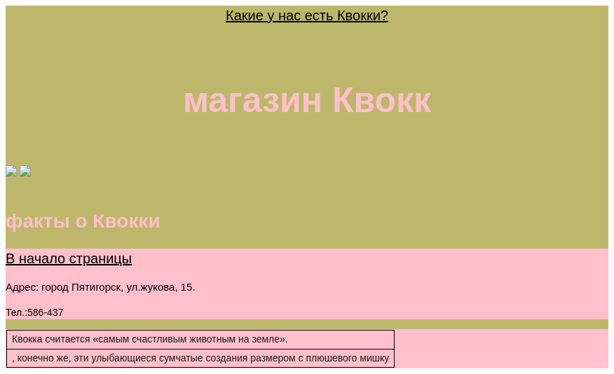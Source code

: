 
<html>
    <body style="background:DarkKhaki;font-family:sans-serif;">
<title>магазин Квокка</title>
        <p>
        <header style="background-color:darkorange:Pink color:Pink;">
            <a href style="color:black; font-size:20px;">Какие у нас есть Квокки?</a>
        </header>
        <main>
            <h1 style="color:Pink;text-align:center;font-size:50px;">магазин Квокк</h1>
            <h2 style="text-align:center;font-size:40px;"></h2>
            <img src="https://n1s1.hsmedia.ru/cb/ba/75/cbba75e5f44a9176b8fc80e38f69137b/1000x745_0xac120003_7544865431562655670.jpg"/>
            <img src="https://avatars.dzeninfra.ru/get-zen_doc/1720666/pub_5dfcbc59e6cb9b00b1817a73_5dfcbcec06cc4600ad9b8d6a/scale_1200"/>
            <h1 style="color:Pink;">факты о Квокки</h1>
        <tr>
            <table style="background-color:Pink;border:1px solid Pink">
            <td style="border:1px solid
            black">Квокка считается «самым счастливым животным на земле».</td>
            </tr> 
            </tabletr>
            <td style="border:1px solid
            black;">, конечно же, эти улыбающиеся сумчатые создания размером с плюшевого мишку</td>
        </tr>
        </main>
        <footer style="background-color:Pink; color:black">
            <a href="#start" style="color:black;font-size:20px">В начало страницы</a>
            <p style="font-size:15px"> Адрес: город Пятигорск, ул.жукова, 15.</p>
            <p>Тел.:586-437</p>
        </footer>
        </body>
        </html>
